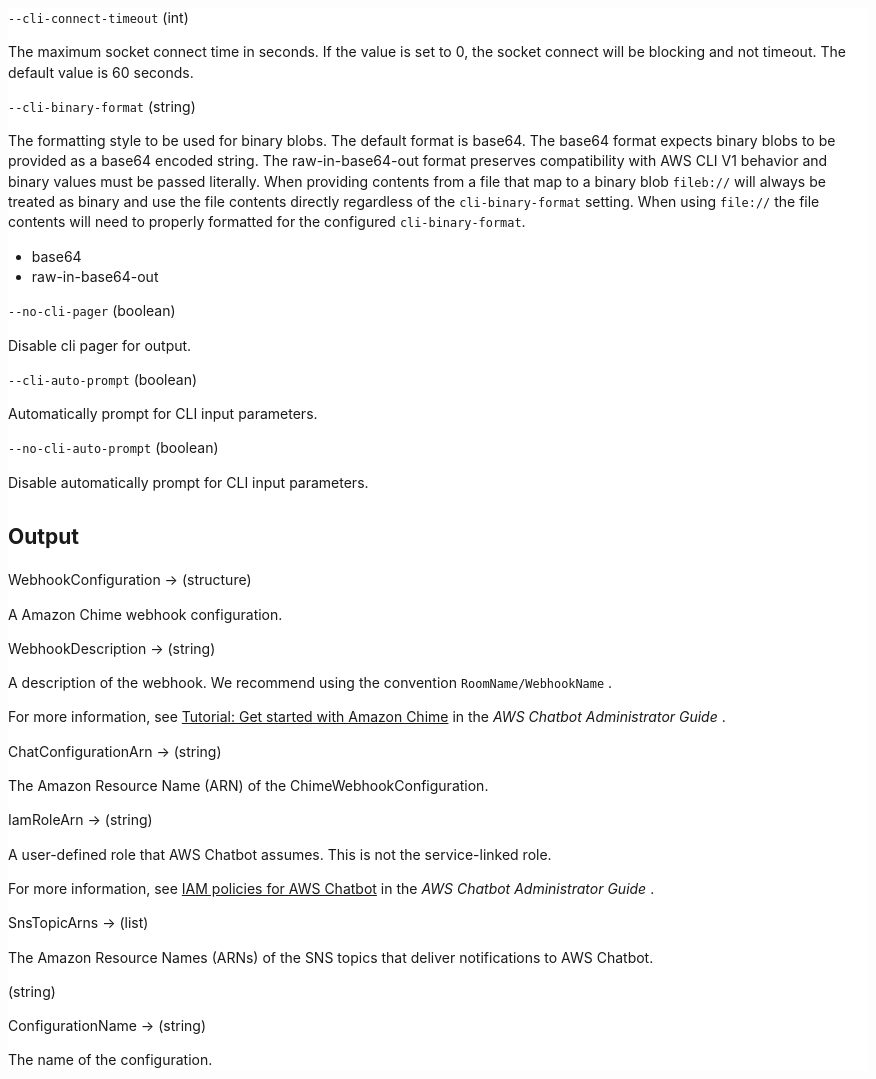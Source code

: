 `--cli-connect-timeout` (int)

The maximum socket connect time in seconds. If the value is set to 0, the socket connect will be blocking and not timeout. The default value is 60 seconds.

`--cli-binary-format` (string)

The formatting style to be used for binary blobs. The default format is base64. The base64 format expects binary blobs to be provided as a base64 encoded string. The raw-in-base64-out format preserves compatibility with AWS CLI V1 behavior and binary values must be passed literally. When providing contents from a file that map to a binary blob `fileb://` will always be treated as binary and use the file contents directly regardless of the `cli-binary-format` setting. When using `file://` the file contents will need to properly formatted for the configured `cli-binary-format`.

- base64
- raw-in-base64-out

`--no-cli-pager` (boolean)

Disable cli pager for output.

`--cli-auto-prompt` (boolean)

Automatically prompt for CLI input parameters.

`--no-cli-auto-prompt` (boolean)

Disable automatically prompt for CLI input parameters.

## Output

WebhookConfiguration -> (structure)

A Amazon Chime webhook configuration.

WebhookDescription -> (string)

A description of the webhook. We recommend using the convention `RoomName/WebhookName` .

For more information, see [Tutorial: Get started with Amazon Chime](https://docs.aws.amazon.com/chatbot/latest/adminguide/chime-setup.html) in the *AWS Chatbot Administrator Guide* .

ChatConfigurationArn -> (string)

The Amazon Resource Name (ARN) of the ChimeWebhookConfiguration.

IamRoleArn -> (string)

A user-defined role that AWS Chatbot assumes. This is not the service-linked role.

For more information, see [IAM policies for AWS Chatbot](https://docs.aws.amazon.com/chatbot/latest/adminguide/chatbot-iam-policies.html) in the *AWS Chatbot Administrator Guide* .

SnsTopicArns -> (list)

The Amazon Resource Names (ARNs) of the SNS topics that deliver notifications to AWS Chatbot.

(string)

ConfigurationName -> (string)

The name of the configuration.
